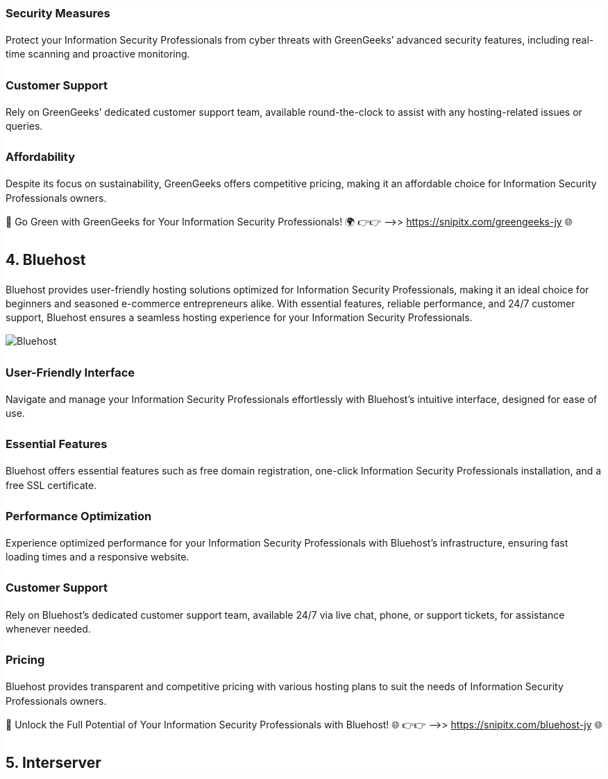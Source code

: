 ### Security Measures
Protect your Information Security Professionals from cyber threats with GreenGeeks’ advanced security features, including real-time scanning and proactive monitoring.

### Customer Support
Rely on GreenGeeks’ dedicated customer support team, available round-the-clock to assist with any hosting-related issues or queries.

### Affordability
Despite its focus on sustainability, GreenGeeks offers competitive pricing, making it an affordable choice for Information Security Professionals owners.

🌿 Go Green with GreenGeeks for Your Information Security Professionals! 🌍
👉👉 -->> https://snipitx.com/greengeeks-jy 🌐

## 4. Bluehost

Bluehost provides user-friendly hosting solutions optimized for Information Security Professionals, making it an ideal choice for beginners and seasoned e-commerce entrepreneurs alike. With essential features, reliable performance, and 24/7 customer support, Bluehost ensures a seamless hosting experience for your Information Security Professionals.

![Bluehost](https://i.imgur.com/PasFF9E.jpeg "Bluehost Hosting")

### User-Friendly Interface
Navigate and manage your Information Security Professionals effortlessly with Bluehost’s intuitive interface, designed for ease of use.

### Essential Features
Bluehost offers essential features such as free domain registration, one-click Information Security Professionals installation, and a free SSL certificate.

### Performance Optimization
Experience optimized performance for your Information Security Professionals with Bluehost’s infrastructure, ensuring fast loading times and a responsive website.

### Customer Support
Rely on Bluehost’s dedicated customer support team, available 24/7 via live chat, phone, or support tickets, for assistance whenever needed.

### Pricing
Bluehost provides transparent and competitive pricing with various hosting plans to suit the needs of Information Security Professionals owners.

🚀 Unlock the Full Potential of Your Information Security Professionals with Bluehost! 🌐
👉👉 -->> https://snipitx.com/bluehost-jy 🌐

## 5. Interserver
